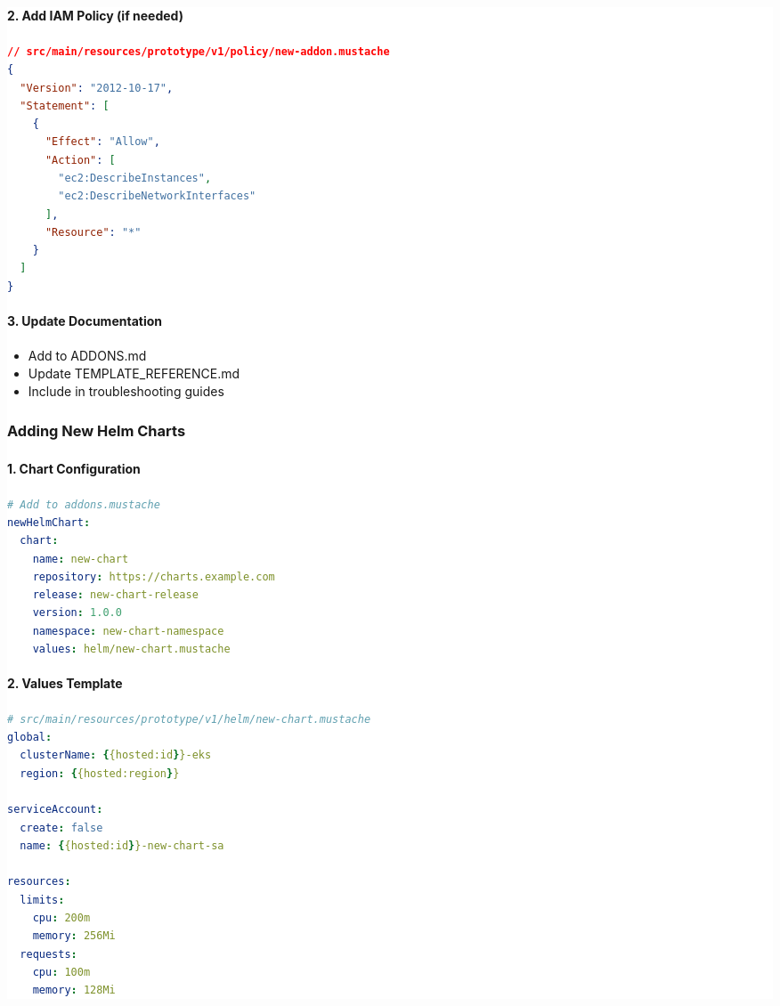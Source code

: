 ```yaml
```

#### 2. Add IAM Policy (if needed)
```json
// src/main/resources/prototype/v1/policy/new-addon.mustache
{
  "Version": "2012-10-17",
  "Statement": [
    {
      "Effect": "Allow",
      "Action": [
        "ec2:DescribeInstances",
        "ec2:DescribeNetworkInterfaces"
      ],
      "Resource": "*"
    }
  ]
}
```

#### 3. Update Documentation
- Add to ADDONS.md
- Update TEMPLATE_REFERENCE.md
- Include in troubleshooting guides

### Adding New Helm Charts

#### 1. Chart Configuration
```yaml
# Add to addons.mustache
newHelmChart:
  chart:
    name: new-chart
    repository: https://charts.example.com
    release: new-chart-release
    version: 1.0.0
    namespace: new-chart-namespace
    values: helm/new-chart.mustache
```

#### 2. Values Template
```yaml
# src/main/resources/prototype/v1/helm/new-chart.mustache
global:
  clusterName: {{hosted:id}}-eks
  region: {{hosted:region}}

serviceAccount:
  create: false
  name: {{hosted:id}}-new-chart-sa

resources:
  limits:
    cpu: 200m
    memory: 256Mi
  requests:
    cpu: 100m
    memory: 128Mi
```
